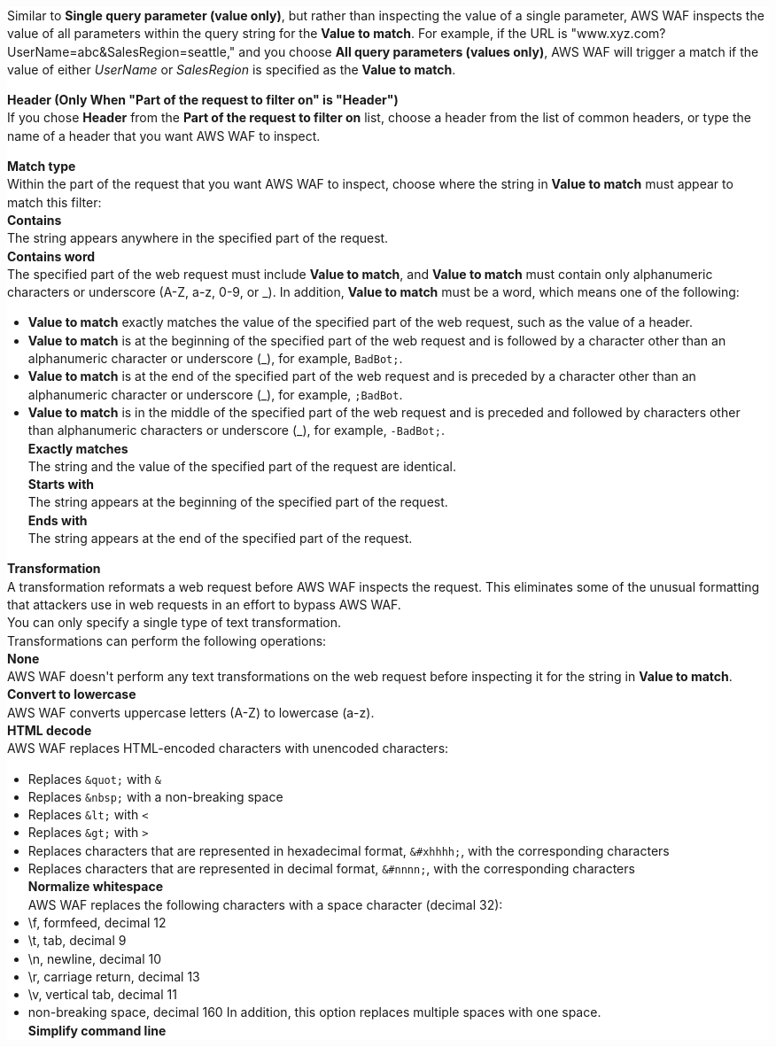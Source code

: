 Similar to **Single query parameter \(value only\)**, but rather than inspecting the value of a single parameter, AWS WAF inspects the value of all parameters within the query string for the **Value to match**\. For example, if the URL is "www\.xyz\.com?UserName=abc&SalesRegion=seattle," and you choose **All query parameters \(values only\)**, AWS WAF will trigger a match if the value of either *UserName* or *SalesRegion* is specified as the **Value to match**\. 

**Header \(Only When "Part of the request to filter on" is "Header"\)**  
If you chose **Header** from the **Part of the request to filter on** list, choose a header from the list of common headers, or type the name of a header that you want AWS WAF to inspect\.

**Match type**  
Within the part of the request that you want AWS WAF to inspect, choose where the string in **Value to match** must appear to match this filter:    
**Contains**  
The string appears anywhere in the specified part of the request\.   
**Contains word**  
The specified part of the web request must include **Value to match**, and **Value to match** must contain only alphanumeric characters or underscore \(A\-Z, a\-z, 0\-9, or \_\)\. In addition, **Value to match** must be a word, which means one of the following:   
+ **Value to match** exactly matches the value of the specified part of the web request, such as the value of a header\.
+ **Value to match** is at the beginning of the specified part of the web request and is followed by a character other than an alphanumeric character or underscore \(\_\), for example, `BadBot;`\.
+ **Value to match** is at the end of the specified part of the web request and is preceded by a character other than an alphanumeric character or underscore \(\_\), for example, `;BadBot`\.
+ **Value to match** is in the middle of the specified part of the web request and is preceded and followed by characters other than alphanumeric characters or underscore \(\_\), for example, `-BadBot;`\.  
**Exactly matches**  
The string and the value of the specified part of the request are identical\.  
**Starts with**  
The string appears at the beginning of the specified part of the request\.   
**Ends with**  
The string appears at the end of the specified part of the request\. 

**Transformation**  
A transformation reformats a web request before AWS WAF inspects the request\. This eliminates some of the unusual formatting that attackers use in web requests in an effort to bypass AWS WAF\.   
You can only specify a single type of text transformation\.  
Transformations can perform the following operations:    
**None**  
AWS WAF doesn't perform any text transformations on the web request before inspecting it for the string in **Value to match**\.  
**Convert to lowercase**  
AWS WAF converts uppercase letters \(A\-Z\) to lowercase \(a\-z\)\.  
**HTML decode**  
AWS WAF replaces HTML\-encoded characters with unencoded characters:  
+ Replaces `&quot;` with `&`
+ Replaces `&nbsp;` with a non\-breaking space
+ Replaces `&lt;` with `<`
+ Replaces `&gt;` with `>`
+ Replaces characters that are represented in hexadecimal format, `&#xhhhh;`, with the corresponding characters
+ Replaces characters that are represented in decimal format, `&#nnnn;`, with the corresponding characters  
**Normalize whitespace**  
AWS WAF replaces the following characters with a space character \(decimal 32\):  
+ \\f, formfeed, decimal 12
+ \\t, tab, decimal 9
+ \\n, newline, decimal 10
+ \\r, carriage return, decimal 13
+ \\v, vertical tab, decimal 11
+ non\-breaking space, decimal 160
In addition, this option replaces multiple spaces with one space\.  
**Simplify command line**  